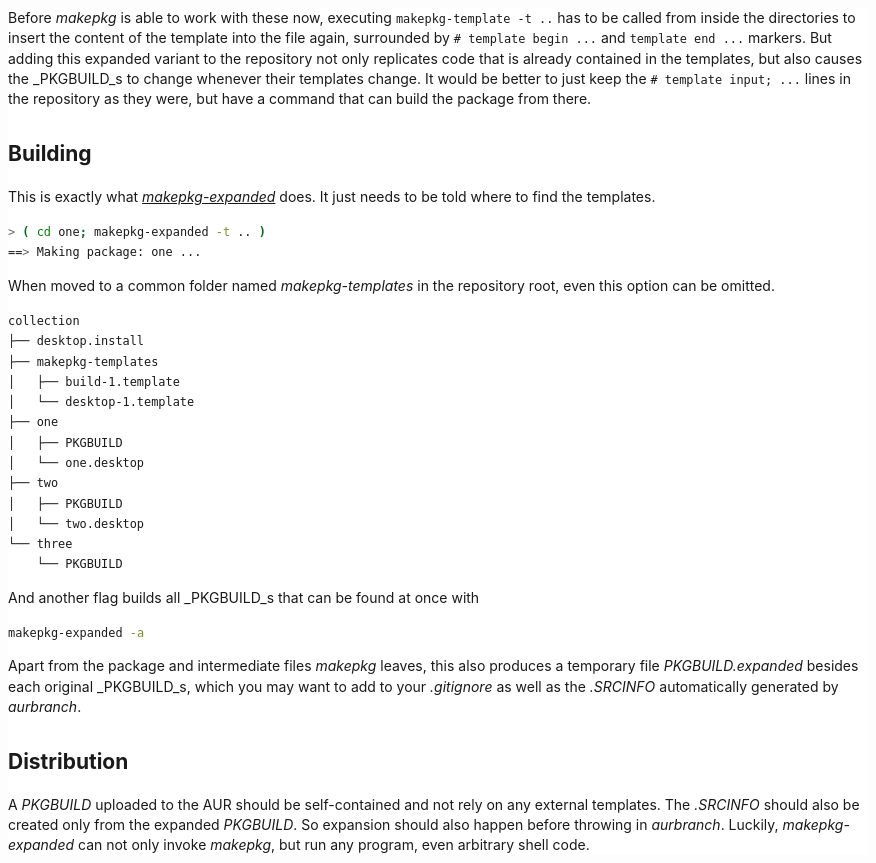 Before _makepkg_ is able to work with these now, executing `makepkg-template -t ..` has to be called from inside the directories to insert the content of the template into the file again, surrounded by `# template begin ...` and `template end ...` markers. But adding this expanded variant to the repository not only replicates code that is already contained in the templates, but also causes the _PKGBUILD_s to change whenever their templates change. It would be better to just keep the `# template input; ...` lines in the repository as they were, but have a command that can build the package from there.


## Building

This is exactly what [_makepkg-expanded_](makepkg-expanded.md) does. It just needs to be told where to find the templates.

```bash
> ( cd one; makepkg-expanded -t .. )
==> Making package: one ...
```


When moved to a common folder named _makepkg-templates_ in the repository root, even this option can be omitted.

```
collection
├── desktop.install
├── makepkg-templates
│   ├── build-1.template
│   └── desktop-1.template
├── one
│   ├── PKGBUILD
│   └── one.desktop
├── two
│   ├── PKGBUILD
│   └── two.desktop
└── three
    └── PKGBUILD
```


And another flag builds all _PKGBUILD_s that can be found at once with

```bash
makepkg-expanded -a
```


Apart from the package and intermediate files _makepkg_ leaves, this also produces a temporary file _PKGBUILD.expanded_ besides each original _PKGBUILD_s, which you may want to add to your _.gitignore_ as well as the _.SRCINFO_ automatically generated by _aurbranch_.


## Distribution

A _PKGBUILD_ uploaded to the AUR should be self-contained and not rely on any external templates. The _.SRCINFO_ should also be created only from the expanded _PKGBUILD_. So expansion should also happen before throwing in _aurbranch_. Luckily, _makepkg-expanded_ can not only invoke _makepkg_, but run any program, even arbitrary shell code.
